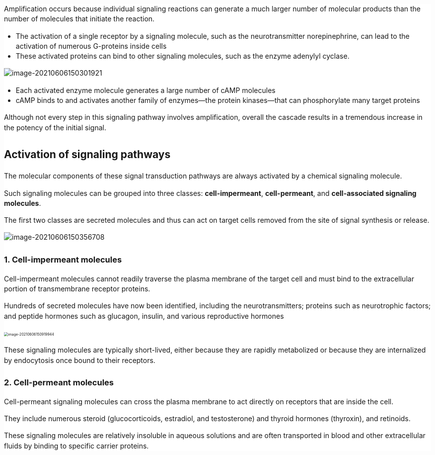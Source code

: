 Amplification occurs because individual signaling reactions can generate a much larger number of molecular products than the number of molecules that initiate the reaction.

+ The activation of a single receptor by a signaling molecule, such as the neurotransmitter norepinephrine, can lead to the activation of numerous G-proteins inside cells
+ These activated proteins can bind to other signaling molecules, such as the enzyme adenylyl cyclase.

![image-20210606150301921](https://hexo20200628-1259353497.cos.ap-guangzhou.myqcloud.com/Articles/Academic_Notes/Neurobiology/image-20210606150301921.png)

+ Each activated enzyme molecule generates a large number of cAMP molecules
+ cAMP binds to and activates another family of enzymes—the protein kinases—that can phosphorylate many target proteins

Although not every step in this signaling pathway involves amplification, overall the cascade results in a tremendous increase in the potency of the initial signal.

## Activation of signaling pathways

The molecular components of these signal transduction pathways are always activated by a chemical signaling molecule.

Such signaling molecules can be grouped into three classes: **cell-impermeant**, **cell-permeant**, and **cell-associated signaling molecules**.

The first two classes are secreted molecules and thus can act on target cells removed from the site of signal synthesis or release.

![image-20210606150356708](https://hexo20200628-1259353497.cos.ap-guangzhou.myqcloud.com/Articles/Academic_Notes/Neurobiology/image-20210606150356708.png)

### 1. Cell-impermeant molecules

Cell-impermeant molecules cannot readily traverse the plasma membrane of the target cell and must bind to the extracellular portion of transmembrane receptor proteins.

Hundreds of secreted molecules have now been identified, including the neurotransmitters; proteins such as neurotrophic factors; and peptide hormones such as glucagon, insulin, and various reproductive hormones

<img src="https://hexo20200628-1259353497.cos.ap-guangzhou.myqcloud.com/Articles/Academic_Notes/Neurobiology/image-20210606150919944.png" alt="image-20210606150919944" style="zoom:50%;" />

These signaling molecules are typically short-lived, either because they are rapidly metabolized or because they are internalized by endocytosis once bound to their receptors.

### 2. Cell-permeant molecules

Cell-permeant signaling molecules can cross the plasma membrane to act directly on receptors that are inside the cell.

They include numerous steroid (glucocorticoids, estradiol, and testosterone) and thyroid hormones (thyroxin), and retinoids.

These signaling molecules are relatively insoluble in aqueous solutions and are often transported in blood and other extracellular fluids by binding to specific carrier proteins.
